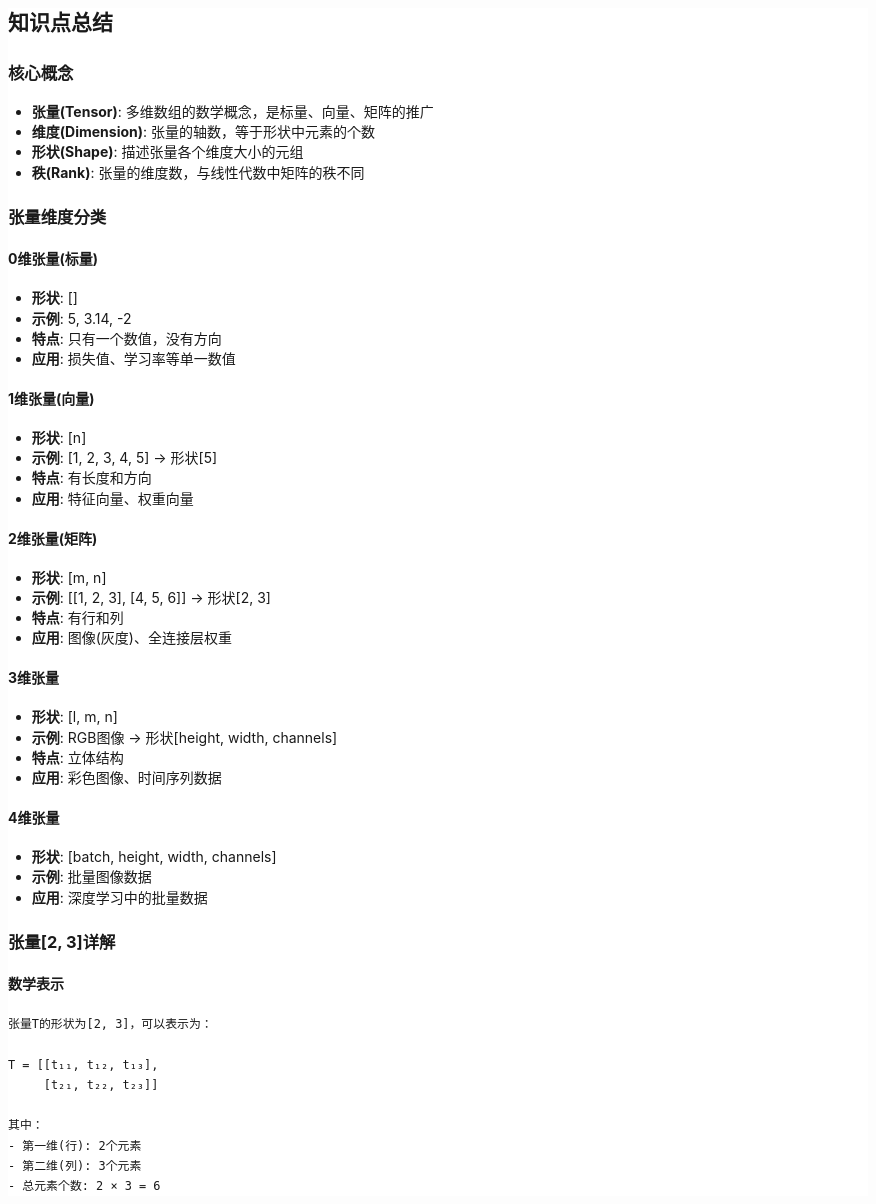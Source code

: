 ## 知识点总结

### 核心概念
- **张量(Tensor)**: 多维数组的数学概念，是标量、向量、矩阵的推广
- **维度(Dimension)**: 张量的轴数，等于形状中元素的个数
- **形状(Shape)**: 描述张量各个维度大小的元组
- **秩(Rank)**: 张量的维度数，与线性代数中矩阵的秩不同

### 张量维度分类

#### 0维张量(标量)
- **形状**: []
- **示例**: 5, 3.14, -2
- **特点**: 只有一个数值，没有方向
- **应用**: 损失值、学习率等单一数值

#### 1维张量(向量)
- **形状**: [n]
- **示例**: [1, 2, 3, 4, 5] → 形状[5]
- **特点**: 有长度和方向
- **应用**: 特征向量、权重向量

#### 2维张量(矩阵)
- **形状**: [m, n]
- **示例**: [[1, 2, 3], [4, 5, 6]] → 形状[2, 3]
- **特点**: 有行和列
- **应用**: 图像(灰度)、全连接层权重

#### 3维张量
- **形状**: [l, m, n]
- **示例**: RGB图像 → 形状[height, width, channels]
- **特点**: 立体结构
- **应用**: 彩色图像、时间序列数据

#### 4维张量
- **形状**: [batch, height, width, channels]
- **示例**: 批量图像数据
- **应用**: 深度学习中的批量数据

### 张量[2, 3]详解

#### 数学表示
```
张量T的形状为[2, 3]，可以表示为：

T = [[t₁₁, t₁₂, t₁₃],
     [t₂₁, t₂₂, t₂₃]]

其中：
- 第一维(行): 2个元素
- 第二维(列): 3个元素
- 总元素个数: 2 × 3 = 6
```
